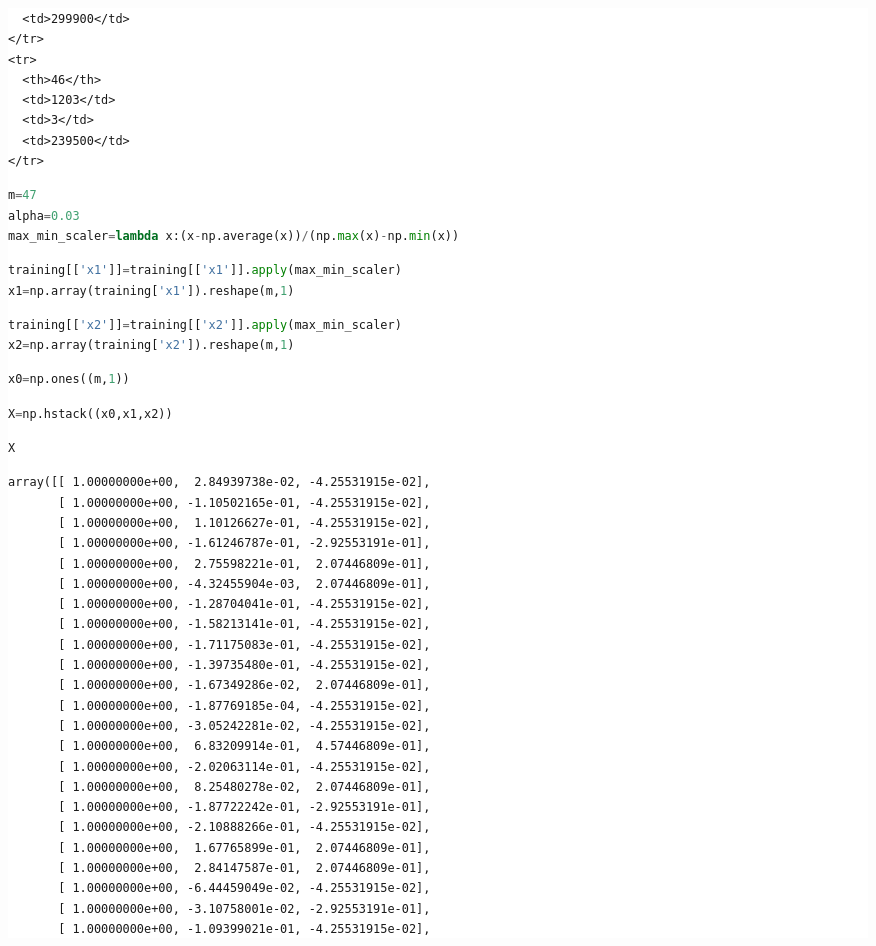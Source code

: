       <td>299900</td>
    </tr>
    <tr>
      <th>46</th>
      <td>1203</td>
      <td>3</td>
      <td>239500</td>
    </tr>
  </tbody>
</table>
</div>




```python
m=47
alpha=0.03
max_min_scaler=lambda x:(x-np.average(x))/(np.max(x)-np.min(x))
```


```python
training[['x1']]=training[['x1']].apply(max_min_scaler)
x1=np.array(training['x1']).reshape(m,1)
```


```python
training[['x2']]=training[['x2']].apply(max_min_scaler)
x2=np.array(training['x2']).reshape(m,1)
```


```python
x0=np.ones((m,1))
```


```python
X=np.hstack((x0,x1,x2))
```


```python
X
```




    array([[ 1.00000000e+00,  2.84939738e-02, -4.25531915e-02],
           [ 1.00000000e+00, -1.10502165e-01, -4.25531915e-02],
           [ 1.00000000e+00,  1.10126627e-01, -4.25531915e-02],
           [ 1.00000000e+00, -1.61246787e-01, -2.92553191e-01],
           [ 1.00000000e+00,  2.75598221e-01,  2.07446809e-01],
           [ 1.00000000e+00, -4.32455904e-03,  2.07446809e-01],
           [ 1.00000000e+00, -1.28704041e-01, -4.25531915e-02],
           [ 1.00000000e+00, -1.58213141e-01, -4.25531915e-02],
           [ 1.00000000e+00, -1.71175083e-01, -4.25531915e-02],
           [ 1.00000000e+00, -1.39735480e-01, -4.25531915e-02],
           [ 1.00000000e+00, -1.67349286e-02,  2.07446809e-01],
           [ 1.00000000e+00, -1.87769185e-04, -4.25531915e-02],
           [ 1.00000000e+00, -3.05242281e-02, -4.25531915e-02],
           [ 1.00000000e+00,  6.83209914e-01,  4.57446809e-01],
           [ 1.00000000e+00, -2.02063114e-01, -4.25531915e-02],
           [ 1.00000000e+00,  8.25480278e-02,  2.07446809e-01],
           [ 1.00000000e+00, -1.87722242e-01, -2.92553191e-01],
           [ 1.00000000e+00, -2.10888266e-01, -4.25531915e-02],
           [ 1.00000000e+00,  1.67765899e-01,  2.07446809e-01],
           [ 1.00000000e+00,  2.84147587e-01,  2.07446809e-01],
           [ 1.00000000e+00, -6.44459049e-02, -4.25531915e-02],
           [ 1.00000000e+00, -3.10758001e-02, -2.92553191e-01],
           [ 1.00000000e+00, -1.09399021e-01, -4.25531915e-02],